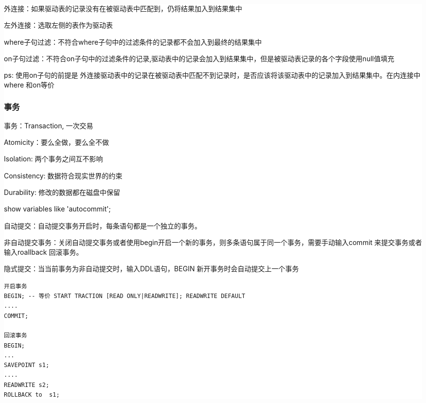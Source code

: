 外连接：如果驱动表的记录没有在被驱动表中匹配到，仍将结果加入到结果集中

左外连接：选取左侧的表作为驱动表

where子句过滤：不符合where子句中的过滤条件的记录都不会加入到最终的结果集中

on子句过滤：不符合on子句中的过滤条件的记录,驱动表中的记录会加入到结果集中，但是被驱动表记录的各个字段使用null值填充

ps: 使用on子句的前提是 外连接驱动表中的记录在被驱动表中匹配不到记录时，是否应该将该驱动表中的记录加入到结果集中。在内连接中where 和on等价



### 事务

事务：Transaction,  一次交易

Atomicity：要么全做，要么全不做

Isolation: 两个事务之间互不影响

Consistency: 数据符合现实世界的约束

Durability: 修改的数据都在磁盘中保留



show variables like 'autocommit';

自动提交：自动提交事务开启时，每条语句都是一个独立的事务。

非自动提交事务：关闭自动提交事务或者使用begin开启一个新的事务，则多条语句属于同一个事务，需要手动输入commit 来提交事务或者输入roallback 回滚事务。

隐式提交：当当前事务为非自动提交时，输入DDL语句，BEGIN 新开事务时会自动提交上一个事务



```
开启事务
BEGIN; -- 等价 START TRACTION [READ ONLY|READWRITE]; READWRITE DEFAULT 
....
COMMIT;

回滚事务
BEGIN;
...
SAVEPOINT s1;
....
READWRITE s2;
ROLLBACK to  s1;
```

